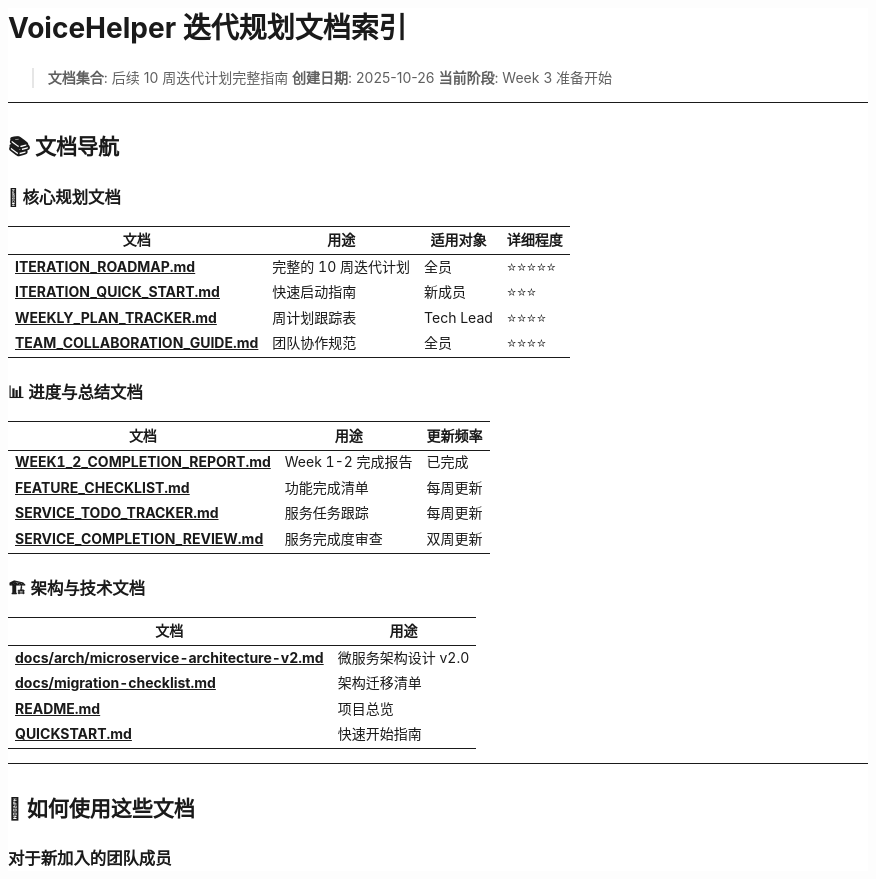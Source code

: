 # VoiceHelper 迭代规划文档索引

> **文档集合**: 后续 10 周迭代计划完整指南
> **创建日期**: 2025-10-26
> **当前阶段**: Week 3 准备开始

---

## 📚 文档导航

### 🎯 核心规划文档

| 文档                                                           | 用途                 | 适用对象  | 详细程度   |
| -------------------------------------------------------------- | -------------------- | --------- | ---------- |
| [**ITERATION_ROADMAP.md**](ITERATION_ROADMAP.md)               | 完整的 10 周迭代计划 | 全员      | ⭐⭐⭐⭐⭐ |
| [**ITERATION_QUICK_START.md**](ITERATION_QUICK_START.md)       | 快速启动指南         | 新成员    | ⭐⭐⭐     |
| [**WEEKLY_PLAN_TRACKER.md**](WEEKLY_PLAN_TRACKER.md)           | 周计划跟踪表         | Tech Lead | ⭐⭐⭐⭐   |
| [**TEAM_COLLABORATION_GUIDE.md**](TEAM_COLLABORATION_GUIDE.md) | 团队协作规范         | 全员      | ⭐⭐⭐⭐   |

### 📊 进度与总结文档

| 文档                                                             | 用途              | 更新频率 |
| ---------------------------------------------------------------- | ----------------- | -------- |
| [**WEEK1_2_COMPLETION_REPORT.md**](WEEK1_2_COMPLETION_REPORT.md) | Week 1-2 完成报告 | 已完成   |
| [**FEATURE_CHECKLIST.md**](FEATURE_CHECKLIST.md)                 | 功能完成清单      | 每周更新 |
| [**SERVICE_TODO_TRACKER.md**](SERVICE_TODO_TRACKER.md)           | 服务任务跟踪      | 每周更新 |
| [**SERVICE_COMPLETION_REVIEW.md**](SERVICE_COMPLETION_REVIEW.md) | 服务完成度审查    | 双周更新 |

### 🏗️ 架构与技术文档

| 文档                                                                                       | 用途                |
| ------------------------------------------------------------------------------------------ | ------------------- |
| [**docs/arch/microservice-architecture-v2.md**](docs/arch/microservice-architecture-v2.md) | 微服务架构设计 v2.0 |
| [**docs/migration-checklist.md**](docs/migration-checklist.md)                             | 架构迁移清单        |
| [**README.md**](README.md)                                                                 | 项目总览            |
| [**QUICKSTART.md**](QUICKSTART.md)                                                         | 快速开始指南        |

---

## 🚀 如何使用这些文档

### 对于新加入的团队成员
